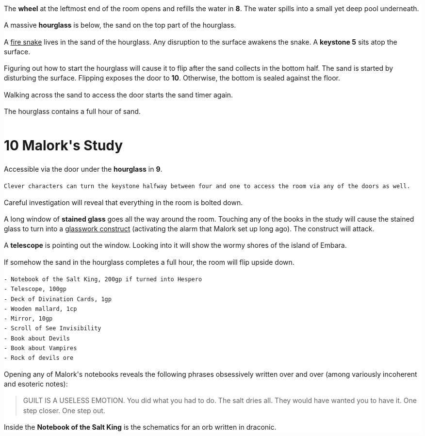 The **wheel** at the leftmost end of the room opens and refills the water in **8**. The water spills into a small yet deep pool underneath. 

A massive **hourglass** is below, the sand on the top part of the hourglass. 

A [fire snake](https://www.dndbeyond.com/monsters/17199-fire-snake) lives in the sand of the hourglass. Any disruption to the surface awakens the snake. A **keystone 5** sits atop the surface.

Figuring out how to start the hourglass will cause it to flip after the sand collects in the bottom half. The sand is started by disturbing the surface. Flipping exposes the door to **10**. Otherwise, the bottom is sealed against the floor.

Walking across the sand to access the door starts the sand timer again. 

The hourglass contains a full hour of sand.

# 10 Malork's Study
Accessible via the door under the **hourglass** in **9**. 

```ad-note
Clever characters can turn the keystone halfway between four and one to access the room via any of the doors as well. 
```

Careful investigation will reveal that everything in the room is bolted down. 

A long window of **stained glass** goes all the way around the room. Touching any of the books in the study will cause the stained glass to turn into a [glasswork construct](https://www.dndbeyond.com/monsters/1979785-glasswork-golem) (activating the alarm that Malork set up long ago). The construct will attack. 

A **telescope** is pointing out the window. Looking into it will show the wormy shores of the island of Embara. 

If somehow the sand in the hourglass completes a full hour, the room will flip upside down. 

```ad-loot
- Notebook of the Salt King, 200gp if turned into Hespero
- Telescope, 100gp
- Deck of Divination Cards, 1gp
- Wooden mallard, 1cp
- Mirror, 10gp
- Scroll of See Invisibility
- Book about Devils
- Book about Vampires
- Rock of devils ore
```

Opening any of Malork's notebooks reveals the following phrases obsessively written over and over (among variously incoherent and esoteric notes): 

>  GUILT IS A USELESS EMOTION. You did what you had to do. The salt dries all. They would have wanted you to have it. One step closer. One step out.

Inside the **Notebook of the Salt King** is the schematics for an orb written in draconic. 